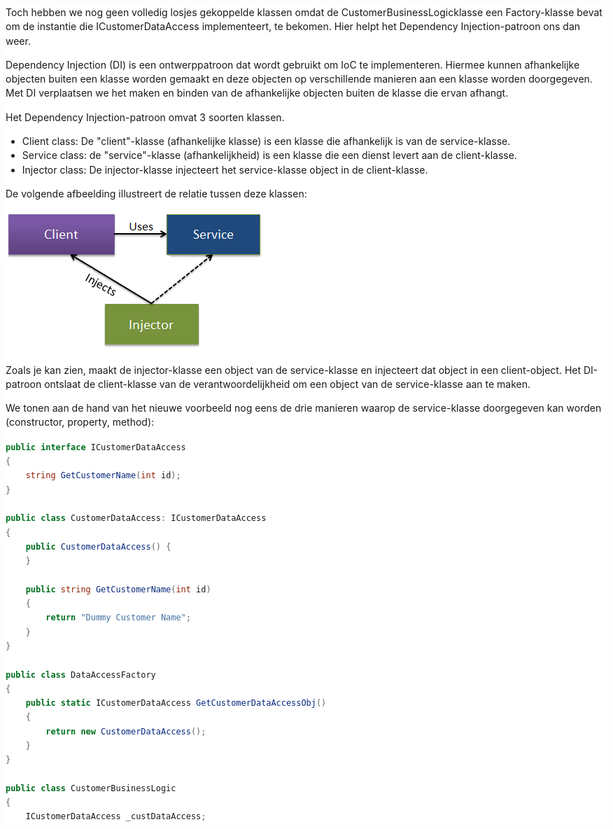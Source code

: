 Toch hebben we nog geen volledig losjes gekoppelde klassen omdat de CustomerBusinessLogicklasse een Factory-klasse bevat om de instantie die ICustomerDataAccess implementeert, te bekomen. Hier helpt het Dependency Injection-patroon ons dan weer.

Dependency Injection (DI) is een ontwerppatroon dat wordt gebruikt om IoC te implementeren. Hiermee kunnen afhankelijke objecten buiten een klasse worden gemaakt en deze objecten op verschillende manieren aan een klasse worden doorgegeven. Met DI verplaatsen we het maken en binden van de afhankelijke objecten buiten de klasse die ervan afhangt.

Het Dependency Injection-patroon omvat 3 soorten klassen.

- Client class: De "client"-klasse (afhankelijke klasse) is een klasse die afhankelijk is van de service-klasse.
- Service class: de "service"-klasse (afhankelijkheid) is een klasse die een dienst levert aan de client-klasse.
- Injector class: De injector-klasse injecteert het service-klasse object in de client-klasse.

De volgende afbeelding illustreert de relatie tussen deze klassen:

![ioc 9](../WPF/media/vs-2019/IOC/DI.png)

Zoals je kan zien, maakt de injector-klasse een object van de service-klasse en injecteert dat object in een client-object. Het DI-patroon ontslaat de client-klasse van de verantwoordelijkheid om een object van de service-klasse aan te maken.

We tonen aan de hand van het nieuwe voorbeeld nog eens de drie manieren waarop de service-klasse doorgegeven kan worden (constructor, property, method):

```csharp
public interface ICustomerDataAccess
{
    string GetCustomerName(int id);
}

public class CustomerDataAccess: ICustomerDataAccess
{
    public CustomerDataAccess() {
    }

    public string GetCustomerName(int id)
    {
        return "Dummy Customer Name";
    }
}

public class DataAccessFactory
{
    public static ICustomerDataAccess GetCustomerDataAccessObj()
    {
        return new CustomerDataAccess();
    }
}

public class CustomerBusinessLogic
{
    ICustomerDataAccess _custDataAccess;

```